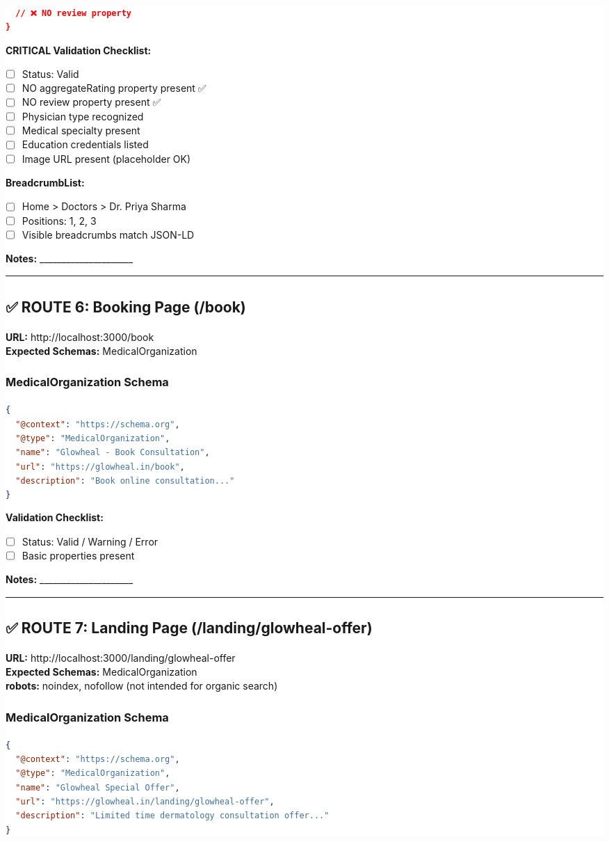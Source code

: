 ```json
  // ❌ NO review property
}
```

**CRITICAL Validation Checklist:**
- [ ] Status: Valid
- [ ] NO aggregateRating property present ✅
- [ ] NO review property present ✅
- [ ] Physician type recognized
- [ ] Medical specialty present
- [ ] Education credentials listed
- [ ] Image URL present (placeholder OK)

**BreadcrumbList:**
- [ ] Home > Doctors > Dr. Priya Sharma
- [ ] Positions: 1, 2, 3
- [ ] Visible breadcrumbs match JSON-LD

**Notes:** _____________________

---

## ✅ ROUTE 6: Booking Page (/book)

**URL:** http://localhost:3000/book  
**Expected Schemas:** MedicalOrganization

### MedicalOrganization Schema
```json
{
  "@context": "https://schema.org",
  "@type": "MedicalOrganization",
  "name": "Glowheal - Book Consultation",
  "url": "https://glowheal.in/book",
  "description": "Book online consultation..."
}
```

**Validation Checklist:**
- [ ] Status: Valid / Warning / Error
- [ ] Basic properties present

**Notes:** _____________________

---

## ✅ ROUTE 7: Landing Page (/landing/glowheal-offer)

**URL:** http://localhost:3000/landing/glowheal-offer  
**Expected Schemas:** MedicalOrganization  
**robots:** noindex, nofollow (not intended for organic search)

### MedicalOrganization Schema
```json
{
  "@context": "https://schema.org",
  "@type": "MedicalOrganization",
  "name": "Glowheal Special Offer",
  "url": "https://glowheal.in/landing/glowheal-offer",
  "description": "Limited time dermatology consultation offer..."
}
```
